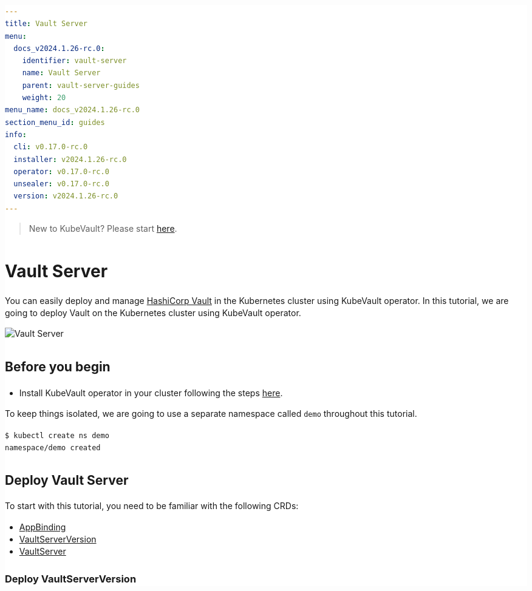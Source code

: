 ```yaml
---
title: Vault Server
menu:
  docs_v2024.1.26-rc.0:
    identifier: vault-server
    name: Vault Server
    parent: vault-server-guides
    weight: 20
menu_name: docs_v2024.1.26-rc.0
section_menu_id: guides
info:
  cli: v0.17.0-rc.0
  installer: v2024.1.26-rc.0
  operator: v0.17.0-rc.0
  unsealer: v0.17.0-rc.0
  version: v2024.1.26-rc.0
---
```


> New to KubeVault? Please start [here](/docs/v2024.1.26-rc.0/concepts/README).

# Vault Server

You can easily deploy and manage [HashiCorp Vault](https://www.vaultproject.io/) in the Kubernetes cluster using KubeVault operator. In this tutorial, we are going to deploy Vault on the Kubernetes cluster using KubeVault operator.

![Vault Server](/docs/v2024.1.26-rc.0/images/guides/vault-server/vault_server_guide.svg)

## Before you begin

- Install KubeVault operator in your cluster following the steps [here](/docs/v2024.1.26-rc.0/setup/README).

To keep things isolated, we are going to use a separate namespace called `demo` throughout this tutorial.

```bash
$ kubectl create ns demo
namespace/demo created
```

## Deploy Vault Server

To start with this tutorial, you need to be familiar with the following CRDs:

- [AppBinding](/docs/v2024.1.26-rc.0/concepts/vault-server-crds/auth-methods/appbinding)
- [VaultServerVersion](/docs/v2024.1.26-rc.0/concepts/vault-server-crds/vaultserverversion)
- [VaultServer](/docs/v2024.1.26-rc.0/concepts/vault-server-crds/vaultserver)

### Deploy VaultServerVersion
